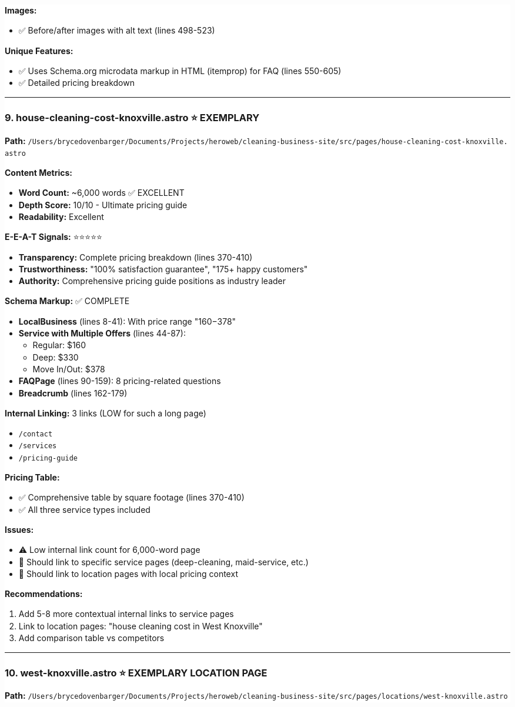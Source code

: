 **Images:**
- ✅ Before/after images with alt text (lines 498-523)

**Unique Features:**
- ✅ Uses Schema.org microdata markup in HTML (itemprop) for FAQ (lines 550-605)
- ✅ Detailed pricing breakdown

---

### 9. house-cleaning-cost-knoxville.astro ⭐ EXEMPLARY
**Path:** `/Users/brycedovenbarger/Documents/Projects/heroweb/cleaning-business-site/src/pages/house-cleaning-cost-knoxville.astro`

**Content Metrics:**
- **Word Count:** ~6,000 words ✅ EXCELLENT
- **Depth Score:** 10/10 - Ultimate pricing guide
- **Readability:** Excellent

**E-E-A-T Signals:** ⭐⭐⭐⭐⭐
- **Transparency:** Complete pricing breakdown (lines 370-410)
- **Trustworthiness:** "100% satisfaction guarantee", "175+ happy customers"
- **Authority:** Comprehensive pricing guide positions as industry leader

**Schema Markup:** ✅ COMPLETE
- **LocalBusiness** (lines 8-41): With price range "$160-$378"
- **Service with Multiple Offers** (lines 44-87):
  - Regular: $160
  - Deep: $330
  - Move In/Out: $378
- **FAQPage** (lines 90-159): 8 pricing-related questions
- **Breadcrumb** (lines 162-179)

**Internal Linking:** 3 links (LOW for such a long page)
- `/contact`
- `/services`
- `/pricing-guide`

**Pricing Table:**
- ✅ Comprehensive table by square footage (lines 370-410)
- ✅ All three service types included

**Issues:**
- ⚠️ Low internal link count for 6,000-word page
- 📝 Should link to specific service pages (deep-cleaning, maid-service, etc.)
- 📝 Should link to location pages with local pricing context

**Recommendations:**
1. Add 5-8 more contextual internal links to service pages
2. Link to location pages: "house cleaning cost in West Knoxville"
3. Add comparison table vs competitors

---

### 10. west-knoxville.astro ⭐ EXEMPLARY LOCATION PAGE
**Path:** `/Users/brycedovenbarger/Documents/Projects/heroweb/cleaning-business-site/src/pages/locations/west-knoxville.astro`
